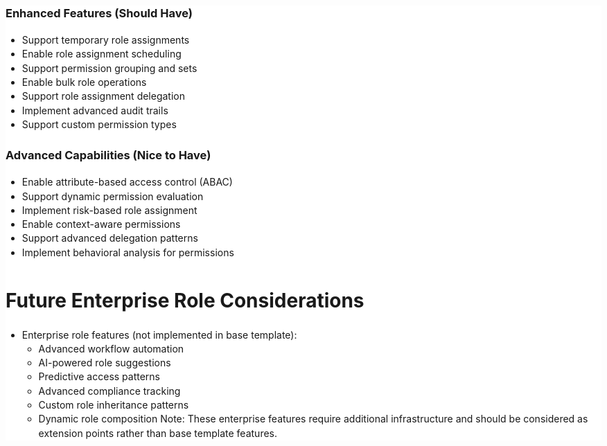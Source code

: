 ### Enhanced Features (Should Have)
- Support temporary role assignments
- Enable role assignment scheduling
- Support permission grouping and sets
- Enable bulk role operations
- Support role assignment delegation
- Implement advanced audit trails
- Support custom permission types

### Advanced Capabilities (Nice to Have)
- Enable attribute-based access control (ABAC)
- Support dynamic permission evaluation
- Implement risk-based role assignment
- Enable context-aware permissions
- Support advanced delegation patterns
- Implement behavioral analysis for permissions

# Future Enterprise Role Considerations
- Enterprise role features (not implemented in base template):
  - Advanced workflow automation
  - AI-powered role suggestions
  - Predictive access patterns
  - Advanced compliance tracking
  - Custom role inheritance patterns
  - Dynamic role composition
Note: These enterprise features require additional infrastructure and should be considered as extension points rather than base template features. 